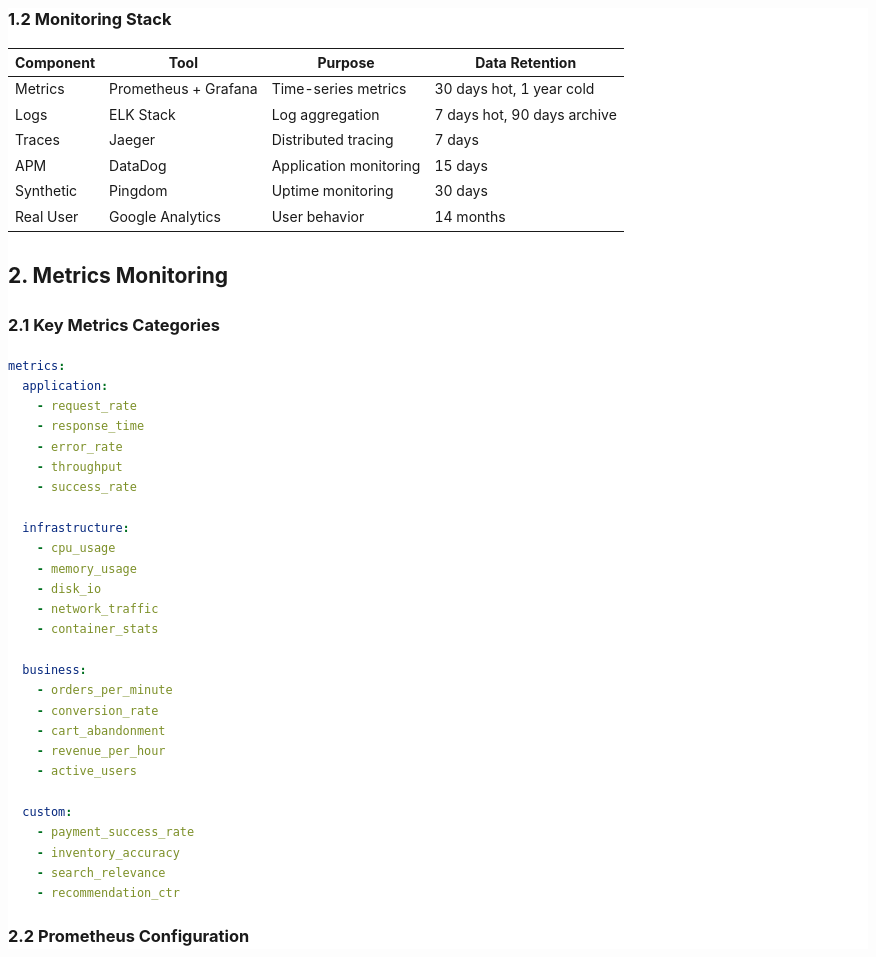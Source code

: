 ### 1.2 Monitoring Stack

| Component | Tool | Purpose | Data Retention |
|-----------|------|---------|----------------|
| Metrics | Prometheus + Grafana | Time-series metrics | 30 days hot, 1 year cold |
| Logs | ELK Stack | Log aggregation | 7 days hot, 90 days archive |
| Traces | Jaeger | Distributed tracing | 7 days |
| APM | DataDog | Application monitoring | 15 days |
| Synthetic | Pingdom | Uptime monitoring | 30 days |
| Real User | Google Analytics | User behavior | 14 months |

## 2. Metrics Monitoring

### 2.1 Key Metrics Categories

```yaml
metrics:
  application:
    - request_rate
    - response_time
    - error_rate
    - throughput
    - success_rate
    
  infrastructure:
    - cpu_usage
    - memory_usage
    - disk_io
    - network_traffic
    - container_stats
    
  business:
    - orders_per_minute
    - conversion_rate
    - cart_abandonment
    - revenue_per_hour
    - active_users
    
  custom:
    - payment_success_rate
    - inventory_accuracy
    - search_relevance
    - recommendation_ctr
```

### 2.2 Prometheus Configuration
